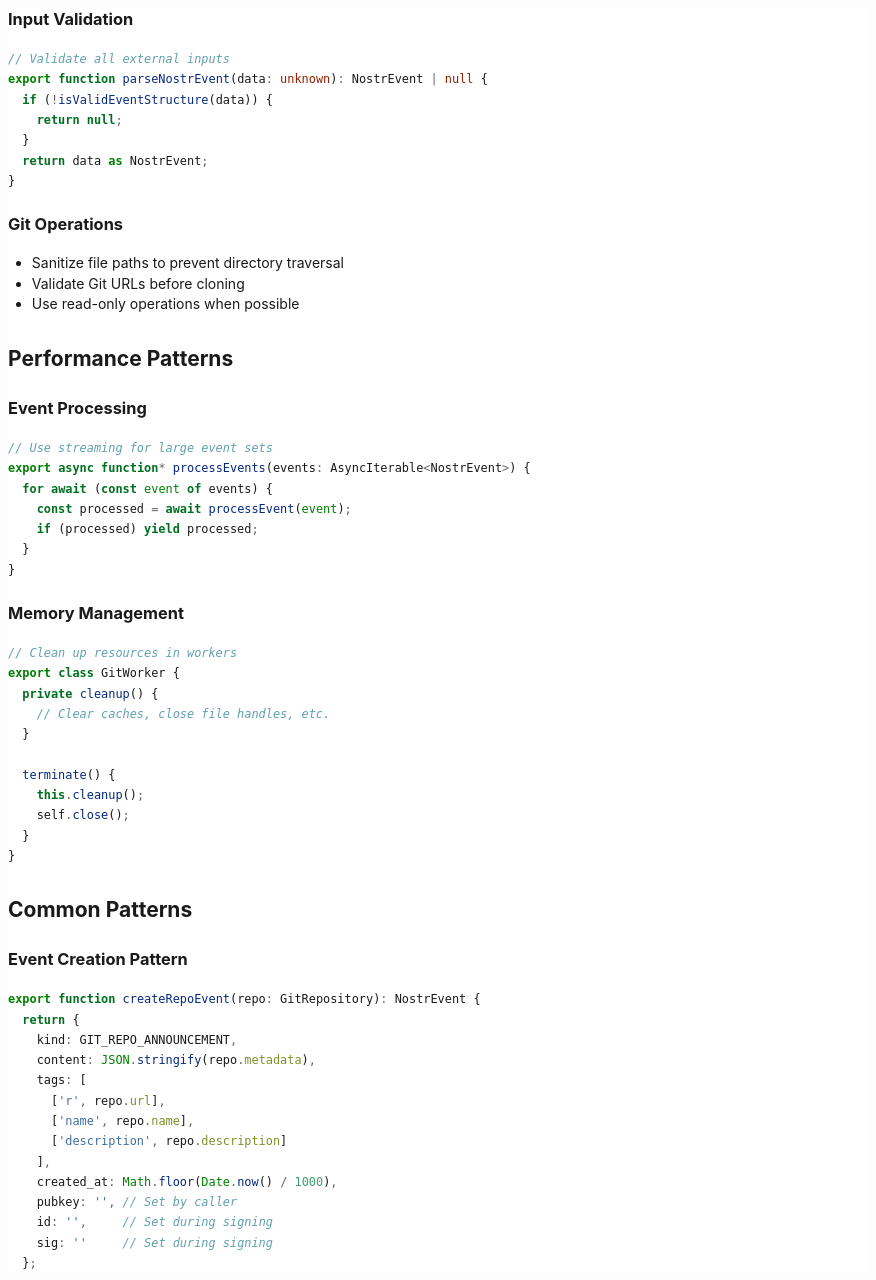 ### Input Validation
```typescript
// Validate all external inputs
export function parseNostrEvent(data: unknown): NostrEvent | null {
  if (!isValidEventStructure(data)) {
    return null;
  }
  return data as NostrEvent;
}
```

### Git Operations
- Sanitize file paths to prevent directory traversal
- Validate Git URLs before cloning
- Use read-only operations when possible

## Performance Patterns

### Event Processing
```typescript
// Use streaming for large event sets
export async function* processEvents(events: AsyncIterable<NostrEvent>) {
  for await (const event of events) {
    const processed = await processEvent(event);
    if (processed) yield processed;
  }
}
```

### Memory Management
```typescript
// Clean up resources in workers
export class GitWorker {
  private cleanup() {
    // Clear caches, close file handles, etc.
  }
  
  terminate() {
    this.cleanup();
    self.close();
  }
}
```

## Common Patterns

### Event Creation Pattern
```typescript
export function createRepoEvent(repo: GitRepository): NostrEvent {
  return {
    kind: GIT_REPO_ANNOUNCEMENT,
    content: JSON.stringify(repo.metadata),
    tags: [
      ['r', repo.url],
      ['name', repo.name],
      ['description', repo.description]
    ],
    created_at: Math.floor(Date.now() / 1000),
    pubkey: '', // Set by caller
    id: '',     // Set during signing
    sig: ''     // Set during signing
  };
```